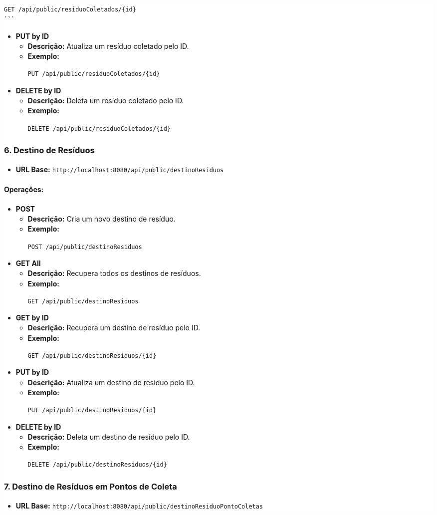     GET /api/public/residuoColetados/{id}
    ```
- **PUT by ID**
  - **Descrição:** Atualiza um resíduo coletado pelo ID.
  - **Exemplo:** 
    ```http
    PUT /api/public/residuoColetados/{id}
    ```
- **DELETE by ID**
  - **Descrição:** Deleta um resíduo coletado pelo ID.
  - **Exemplo:** 
    ```http
    DELETE /api/public/residuoColetados/{id}
    ```

### 6. Destino de Resíduos
- **URL Base:** `http://localhost:8080/api/public/destinoResiduos`

#### Operações:
- **POST**
  - **Descrição:** Cria um novo destino de resíduo.
  - **Exemplo:** 
    ```http
    POST /api/public/destinoResiduos
    ```
- **GET All**
  - **Descrição:** Recupera todos os destinos de resíduos.
  - **Exemplo:** 
    ```http
    GET /api/public/destinoResiduos
    ```
- **GET by ID**
  - **Descrição:** Recupera um destino de resíduo pelo ID.
  - **Exemplo:** 
    ```http
    GET /api/public/destinoResiduos/{id}
    ```
- **PUT by ID**
  - **Descrição:** Atualiza um destino de resíduo pelo ID.
  - **Exemplo:** 
    ```http
    PUT /api/public/destinoResiduos/{id}
    ```
- **DELETE by ID**
  - **Descrição:** Deleta um destino de resíduo pelo ID.
  - **Exemplo:** 
    ```http
    DELETE /api/public/destinoResiduos/{id}
    ```

### 7. Destino de Resíduos em Pontos de Coleta
- **URL Base:** `http://localhost:8080/api/public/destinoResiduoPontoColetas`
